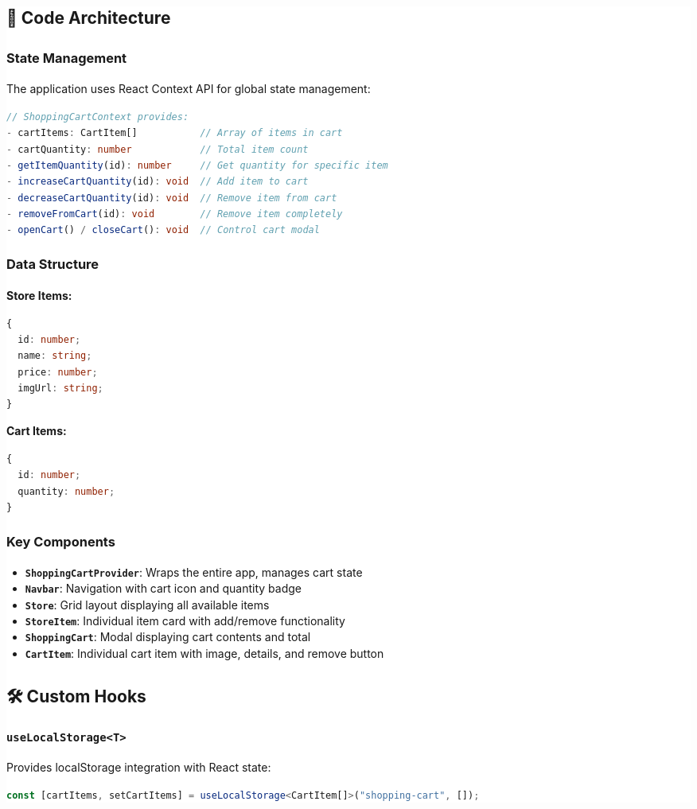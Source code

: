 ## 🔧 Code Architecture

### State Management
The application uses React Context API for global state management:

```typescript
// ShoppingCartContext provides:
- cartItems: CartItem[]           // Array of items in cart
- cartQuantity: number            // Total item count
- getItemQuantity(id): number     // Get quantity for specific item
- increaseCartQuantity(id): void  // Add item to cart
- decreaseCartQuantity(id): void  // Remove item from cart
- removeFromCart(id): void        // Remove item completely
- openCart() / closeCart(): void  // Control cart modal
```

### Data Structure

**Store Items:**
```typescript
{
  id: number;
  name: string;
  price: number;
  imgUrl: string;
}
```

**Cart Items:**
```typescript
{
  id: number;
  quantity: number;
}
```

### Key Components

- **`ShoppingCartProvider`**: Wraps the entire app, manages cart state
- **`Navbar`**: Navigation with cart icon and quantity badge
- **`Store`**: Grid layout displaying all available items
- **`StoreItem`**: Individual item card with add/remove functionality
- **`ShoppingCart`**: Modal displaying cart contents and total
- **`CartItem`**: Individual cart item with image, details, and remove button

## 🛠️ Custom Hooks

### `useLocalStorage<T>`
Provides localStorage integration with React state:
```typescript
const [cartItems, setCartItems] = useLocalStorage<CartItem[]>("shopping-cart", []);
```
